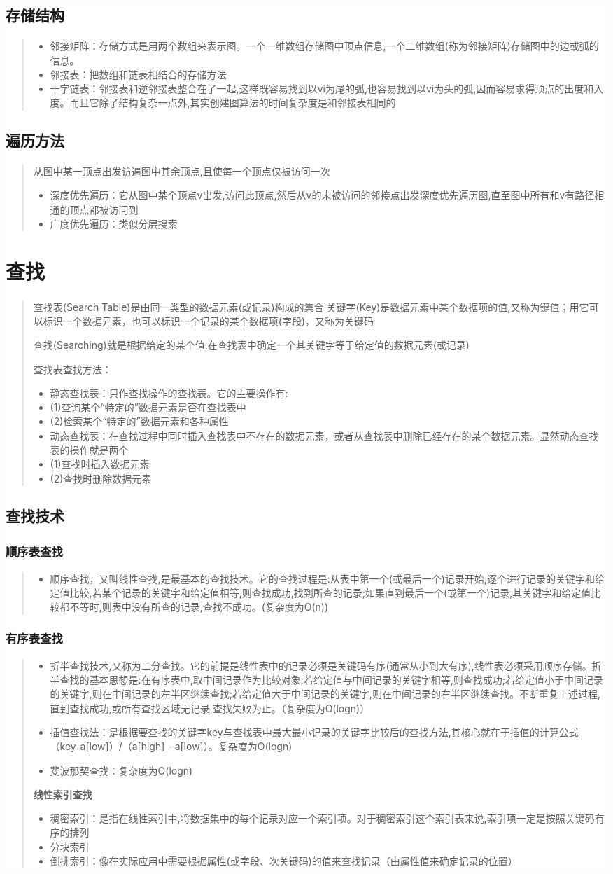 ## 存储结构

>- 邻接矩阵：存储方式是用两个数组来表示图。一个一维数组存储图中顶点信息,一个二维数组(称为邻接矩阵)存储图中的边或弧的信息。
>- 邻接表：把数组和链表相结合的存储方法
>- 十字链表：邻接表和逆邻接表整合在了一起,这样既容易找到以vi为尾的弧,也容易找到以vi为头的弧,因而容易求得顶点的出度和入度。而且它除了结构复杂一点外,其实创建图算法的时间复杂度是和邻接表相同的

## 遍历方法

>从图中某一顶点出发访遍图中其余顶点,且使每一个顶点仅被访问一次
>
>- 深度优先遍历：它从图中某个顶点v出发,访问此顶点,然后从v的未被访问的邻接点出发深度优先遍历图,直至图中所有和v有路径相通的顶点都被访问到
>- 广度优先遍历：类似分层搜索

# 查找

>查找表(Search Table)是由同一类型的数据元素(或记录)构成的集合
>关键字(Key)是数据元素中某个数据项的值,又称为键值；用它可以标识一个数据元素，也可以标识一个记录的某个数据项(字段)，又称为关键码
>
>查找(Searching)就是根据给定的某个值,在查找表中确定一个其关键字等于给定值的数据元素(或记录)
>
>查找表查找方法：
>
>- 静态查找表：只作查找操作的查找表。它的主要操作有:
>  - (1)查询某个“特定的”数据元素是否在查找表中
>  - (2)检索某个“特定的”数据元素和各种属性
>- 动态查找表：在查找过程中同时插入查找表中不存在的数据元素，或者从查找表中删除已经存在的某个数据元素。显然动态查找表的操作就是两个
>  - (1)查找时插入数据元素
>  - (2)查找时删除数据元素

## 查找技术

### 顺序表查找

>- 顺序查找，又叫线性查找,是最基本的查找技术。它的查找过程是:从表中第一个(或最后一个)记录开始,逐个进行记录的关键字和给定值比较,若某个记录的关键字和给定值相等,则查找成功,找到所查的记录;如果直到最后一个(或第一个)记录,其关键字和给定值比较都不等时,则表中没有所查的记录,查找不成功。(复杂度为O(n))
>
### 有序表查找
>
>- 折半查找技术,又称为二分查找。它的前提是线性表中的记录必须是关键码有序(通常从小到大有序),线性表必须采用顺序存储。折半查找的基本思想是:在有序表中,取中间记录作为比较对象,若给定值与中间记录的关键字相等,则查找成功;若给定值小于中间记录的关键字,则在中间记录的左半区继续查找;若给定值大于中间记录的关键字,则在中间记录的右半区继续查找。不断重复上述过程,直到查找成功,或所有查找区域无记录,查找失败为止。（复杂度为O(logn)）
>
>- 插值查找法：是根据要查找的关键字key与查找表中最大最小记录的关键字比较后的查找方法,其核心就在于插值的计算公式（key-a[low]）/（a[high] - a[low]）。复杂度为O(logn)
>- 斐波那契查找：复杂度为O(logn)
>
>**线性索引查找**
>
>- 稠密索引：是指在线性索引中,将数据集中的每个记录对应一个索引项。对于稠密索引这个索引表来说,索引项一定是按照关键码有序的排列
>- 分块索引
>- 倒排索引：像在实际应用中需要根据属性(或字段、次关键码)的值来查找记录（由属性值来确定记录的位置）
